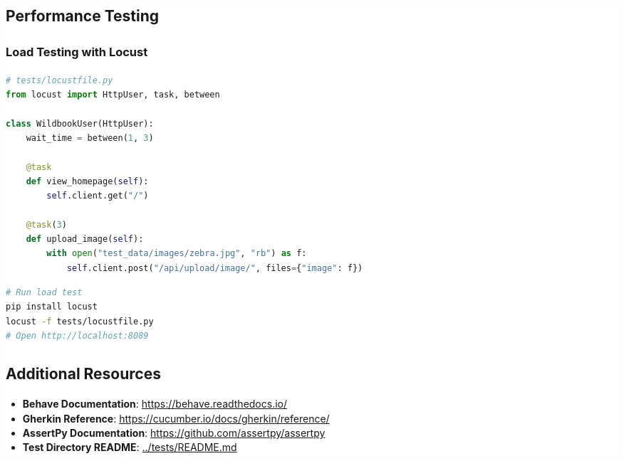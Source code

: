 ## Performance Testing

### Load Testing with Locust

```python
# tests/locustfile.py
from locust import HttpUser, task, between

class WildbookUser(HttpUser):
    wait_time = between(1, 3)

    @task
    def view_homepage(self):
        self.client.get("/")

    @task(3)
    def upload_image(self):
        with open("test_data/images/zebra.jpg", "rb") as f:
            self.client.post("/api/upload/image/", files={"image": f})
```

```bash
# Run load test
pip install locust
locust -f tests/locustfile.py
# Open http://localhost:8089
```

## Additional Resources

- **Behave Documentation**: https://behave.readthedocs.io/
- **Gherkin Reference**: https://cucumber.io/docs/gherkin/reference/
- **AssertPy Documentation**: https://github.com/assertpy/assertpy
- **Test Directory README**: [../tests/README.md](../tests/README.md)